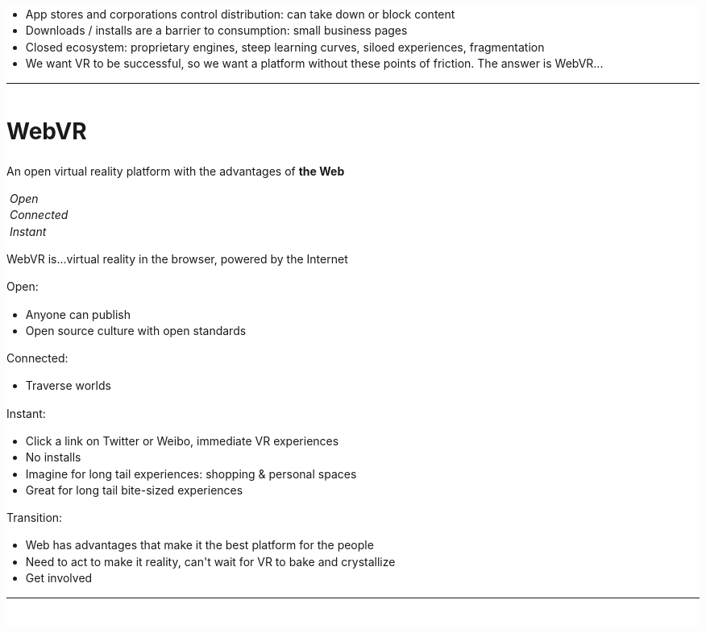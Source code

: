 
- App stores and corporations control distribution: can take down or block content
- Downloads / installs are a barrier to consumption: small business pages
- Closed ecosystem: proprietary engines, steep learning curves, siloed experiences, fragmentation
- We want VR to be successful, so we want a platform without these points of friction. The answer is WebVR...

------

# WebVR

An open virtual reality platform with the advantages of **the Web**

<div class="captioned-image-row">
  <div>
    <img data-src="media/img/web-is-open.png">
    <i>Open</i>
  </div>
  <div>
    <img data-src="media/img/web-is-connected.png">
    <i>Connected</i>
  </div>
  <div>
    <img data-src="media/img/web-is-instant.png">
    <i>Instant</i>
  </div>
</div>


WebVR is...virtual reality in the browser, powered by the Internet

Open:
- Anyone can publish
- Open source culture with open standards

Connected:
- Traverse worlds

Instant:
- Click a link on Twitter or Weibo, immediate VR experiences
- No installs
- Imagine for long tail experiences: shopping & personal spaces
- Great for long tail bite-sized experiences

Transition:
- Web has advantages that make it the best platform for the people
- Need to act to make it reality, can't wait for VR to bake and crystallize
- Get involved

---

<img class="stretch" data-src="media/img/webvr.png">
